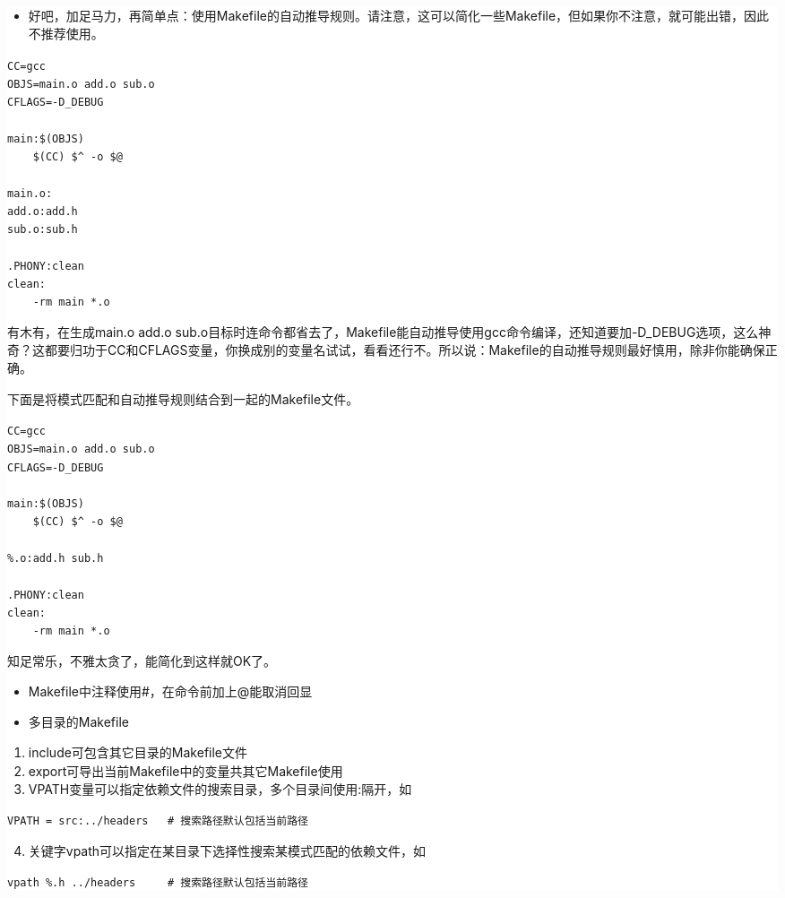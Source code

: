 - 好吧，加足马力，再简单点：使用Makefile的自动推导规则。请注意，这可以简化一些Makefile，但如果你不注意，就可能出错，因此不推荐使用。

```
CC=gcc
OBJS=main.o add.o sub.o
CFLAGS=-D_DEBUG

main:$(OBJS)
	$(CC) $^ -o $@

main.o:
add.o:add.h
sub.o:sub.h

.PHONY:clean
clean:
	-rm main *.o
```

有木有，在生成main.o add.o sub.o目标时连命令都省去了，Makefile能自动推导使用gcc命令编译，还知道要加-D_DEBUG选项，这么神奇？这都要归功于CC和CFLAGS变量，你换成别的变量名试试，看看还行不。所以说：Makefile的自动推导规则最好慎用，除非你能确保正确。

下面是将模式匹配和自动推导规则结合到一起的Makefile文件。

```
CC=gcc
OBJS=main.o add.o sub.o
CFLAGS=-D_DEBUG

main:$(OBJS)
	$(CC) $^ -o $@

%.o:add.h sub.h

.PHONY:clean
clean:
	-rm main *.o
```

知足常乐，不雅太贪了，能简化到这样就OK了。

- Makefile中注释使用#，在命令前加上@能取消回显

- 多目录的Makefile

1. include可包含其它目录的Makefile文件
2. export可导出当前Makefile中的变量共其它Makefile使用
3. VPATH变量可以指定依赖文件的搜索目录，多个目录间使用:隔开，如

```
VPATH = src:../headers   # 搜索路径默认包括当前路径
```
	
4. 关键字vpath可以指定在某目录下选择性搜索某模式匹配的依赖文件，如

```
vpath %.h ../headers     # 搜索路径默认包括当前路径
```
